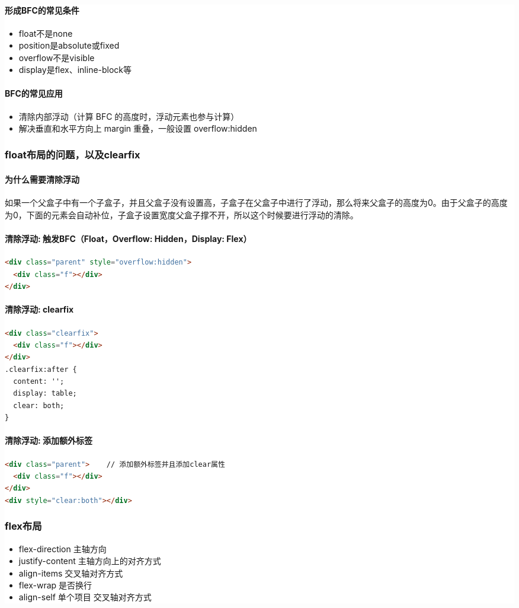 #### 形成BFC的常见条件

- float不是none
- position是absolute或fixed
- overflow不是visible
- display是flex、inline-block等

#### BFC的常见应用

- 清除内部浮动（计算 BFC 的高度时，浮动元素也参与计算）
- 解决垂直和水平方向上 margin 重叠，一般设置 overflow:hidden

### float布局的问题，以及clearfix

#### 为什么需要清除浮动

如果一个父盒子中有一个子盒子，并且父盒子没有设置高，子盒子在父盒子中进行了浮动，那么将来父盒子的高度为0。由于父盒子的高度为0，下面的元素会自动补位，子盒子设置宽度父盒子撑不开，所以这个时候要进行浮动的清除。

#### 清除浮动: 触发BFC（Float，Overflow: Hidden，Display: Flex）
```html
<div class="parent" style="overflow:hidden">
  <div class="f"></div>
</div>
```

#### 清除浮动: clearfix
```html
<div class="clearfix">
  <div class="f"></div>
</div>
.clearfix:after {
  content: '';
  display: table;
  clear: both;
}
```

#### 清除浮动: 添加额外标签
```html
<div class="parent">    // 添加额外标签并且添加clear属性
  <div class="f"></div>
</div>
<div style="clear:both"></div>
```

### flex布局

- flex-direction 主轴方向
- justify-content 主轴方向上的对齐方式
- align-items  交叉轴对齐方式
- flex-wrap 是否换行
- align-self 单个项目 交叉轴对齐方式
